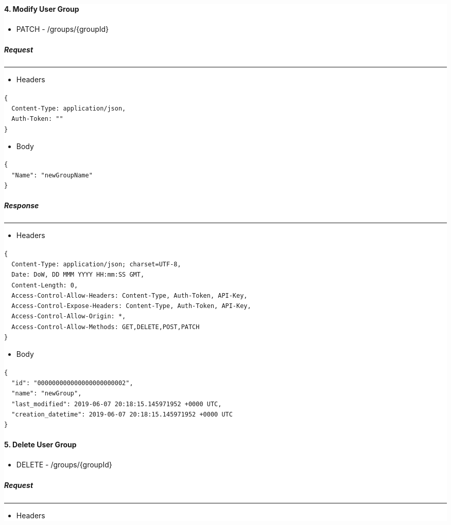 
#### 4. Modify User Group
* PATCH - /groups/{groupId}

##### Request

***
* Headers

```
{
  Content-Type: application/json,
  Auth-Token: ""
}
```

* Body
```
{
  "Name": "newGroupName"
}
```

##### Response

***
* Headers

```
{
  Content-Type: application/json; charset=UTF-8,
  Date: DoW, DD MMM YYYY HH:mm:SS GMT,
  Content-Length: 0,
  Access-Control-Allow-Headers: Content-Type, Auth-Token, API-Key,
  Access-Control-Expose-Headers: Content-Type, Auth-Token, API-Key,
  Access-Control-Allow-Origin: *,
  Access-Control-Allow-Methods: GET,DELETE,POST,PATCH  
}
```

* Body
```
{
  "id": "000000000000000000000002",
  "name": "newGroup",    
  "last_modified": 2019-06-07 20:18:15.145971952 +0000 UTC,
  "creation_datetime": 2019-06-07 20:18:15.145971952 +0000 UTC
}
```

#### 5. Delete User Group
* DELETE - /groups/{groupId}

##### Request

***
* Headers

